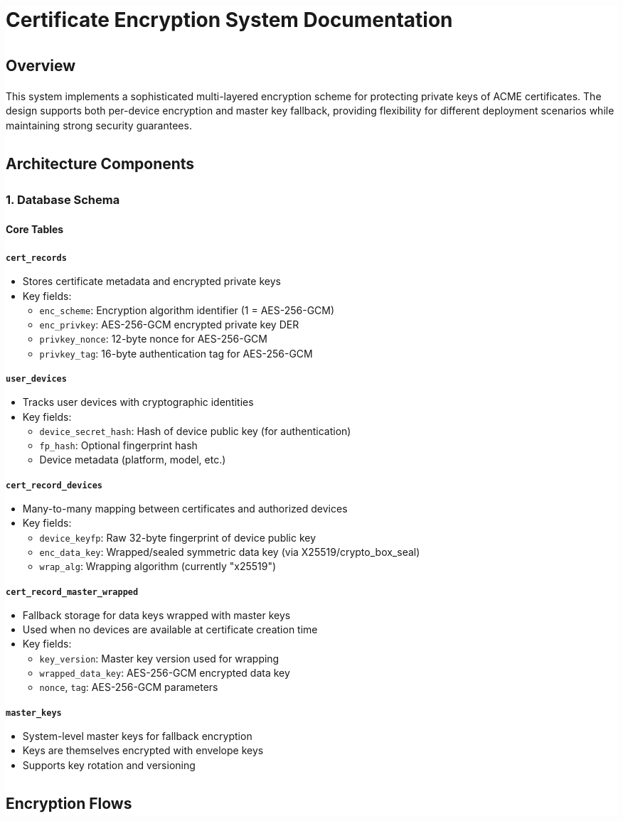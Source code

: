 # Certificate Encryption System Documentation

## Overview

This system implements a sophisticated multi-layered encryption scheme for protecting private keys of ACME certificates. The design supports both per-device encryption and master key fallback, providing flexibility for different deployment scenarios while maintaining strong security guarantees.

## Architecture Components

### 1. Database Schema

#### Core Tables

**`cert_records`**
- Stores certificate metadata and encrypted private keys
- Key fields:
  - `enc_scheme`: Encryption algorithm identifier (1 = AES-256-GCM)
  - `enc_privkey`: AES-256-GCM encrypted private key DER
  - `privkey_nonce`: 12-byte nonce for AES-256-GCM
  - `privkey_tag`: 16-byte authentication tag for AES-256-GCM

**`user_devices`** 
- Tracks user devices with cryptographic identities
- Key fields:
  - `device_secret_hash`: Hash of device public key (for authentication)
  - `fp_hash`: Optional fingerprint hash
  - Device metadata (platform, model, etc.)

**`cert_record_devices`**
- Many-to-many mapping between certificates and authorized devices
- Key fields:
  - `device_keyfp`: Raw 32-byte fingerprint of device public key
  - `enc_data_key`: Wrapped/sealed symmetric data key (via X25519/crypto_box_seal)
  - `wrap_alg`: Wrapping algorithm (currently "x25519")

**`cert_record_master_wrapped`**
- Fallback storage for data keys wrapped with master keys
- Used when no devices are available at certificate creation time
- Key fields:
  - `key_version`: Master key version used for wrapping
  - `wrapped_data_key`: AES-256-GCM encrypted data key
  - `nonce`, `tag`: AES-256-GCM parameters

**`master_keys`**
- System-level master keys for fallback encryption
- Keys are themselves encrypted with envelope keys
- Supports key rotation and versioning

## Encryption Flows
